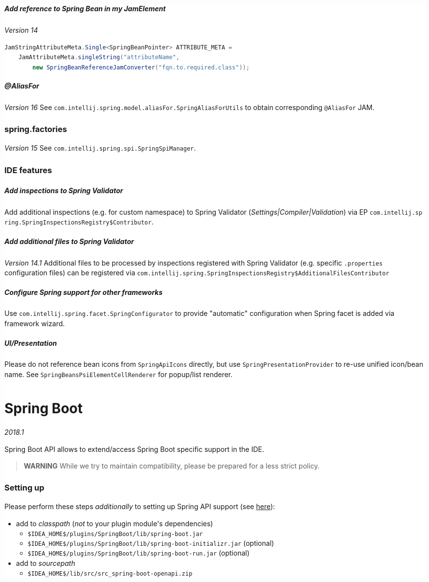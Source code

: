 ##### Add reference to Spring Bean in my JamElement
_Version 14_

```java
JamStringAttributeMeta.Single<SpringBeanPointer> ATTRIBUTE_META =
    JamAttributeMeta.singleString("attributeName",
        new SpringBeanReferenceJamConverter("fqn.to.required.class"));
```

##### @AliasFor
_Version 16_
See `com.intellij.spring.model.aliasFor.SpringAliasForUtils` to obtain corresponding `@AliasFor` JAM.

### spring.factories
_Version 15_
See `com.intellij.spring.spi.SpringSpiManager`.

### IDE features

##### Add inspections to Spring Validator
Add additional inspections (e.g. for custom namespace) to Spring Validator (*Settings|Compiler|Validation*) via EP `com.intellij.spring.SpringInspectionsRegistry$Contributor`.

##### Add additional files to Spring Validator
_Version 14.1_
Additional files to be processed by inspections registered with Spring Validator (e.g. specific `.properties` configuration files) can be registered via  `com.intellij.spring.SpringInspectionsRegistry$AdditionalFilesContributor`

##### Configure Spring support for other frameworks
Use `com.intellij.spring.facet.SpringConfigurator` to provide "automatic" configuration when Spring facet is added via framework wizard.

##### UI/Presentation
Please do not reference bean icons from `SpringApiIcons` directly, but use `SpringPresentationProvider` to re-use unified icon/bean name. See `SpringBeansPsiElementCellRenderer` for popup/list renderer.


# Spring Boot
_2018.1_

Spring Boot API allows to extend/access Spring Boot specific support in the IDE.

> **WARNING** While we try to maintain compatibility, please be prepared for a less strict policy. 

### Setting up
Please perform these steps _additionally_ to setting up Spring API support (see [here](#setting-up-intellij-platform-sdk)):

* add to _classpath_ (_not_ to your plugin module's dependencies)
	* `$IDEA_HOME$/plugins/SpringBoot/lib/spring-boot.jar`
	* `$IDEA_HOME$/plugins/SpringBoot/lib/spring-boot-initializr.jar` (optional)
	* `$IDEA_HOME$/plugins/SpringBoot/lib/spring-boot-run.jar` (optional)
* add to _sourcepath_
	* `$IDEA_HOME$/lib/src/src_spring-boot-openapi.zip`
